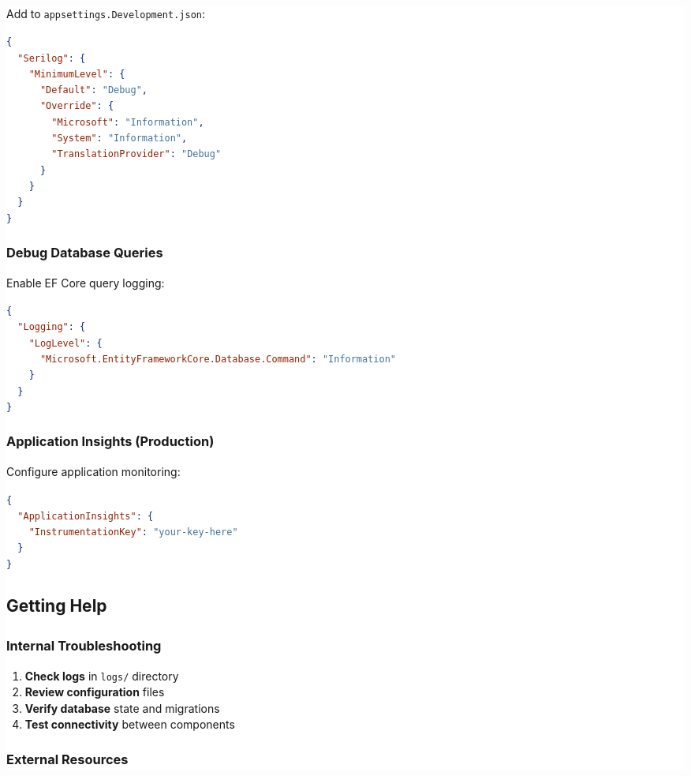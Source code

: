 Add to `appsettings.Development.json`:

```json
{
  "Serilog": {
    "MinimumLevel": {
      "Default": "Debug",
      "Override": {
        "Microsoft": "Information",
        "System": "Information",
        "TranslationProvider": "Debug"
      }
    }
  }
}
```

### Debug Database Queries

Enable EF Core query logging:

```json
{
  "Logging": {
    "LogLevel": {
      "Microsoft.EntityFrameworkCore.Database.Command": "Information"
    }
  }
}
```

### Application Insights (Production)

Configure application monitoring:

```json
{
  "ApplicationInsights": {
    "InstrumentationKey": "your-key-here"
  }
}
```

## Getting Help

### Internal Troubleshooting

1. **Check logs** in `logs/` directory
2. **Review configuration** files
3. **Verify database** state and migrations
4. **Test connectivity** between components

### External Resources
